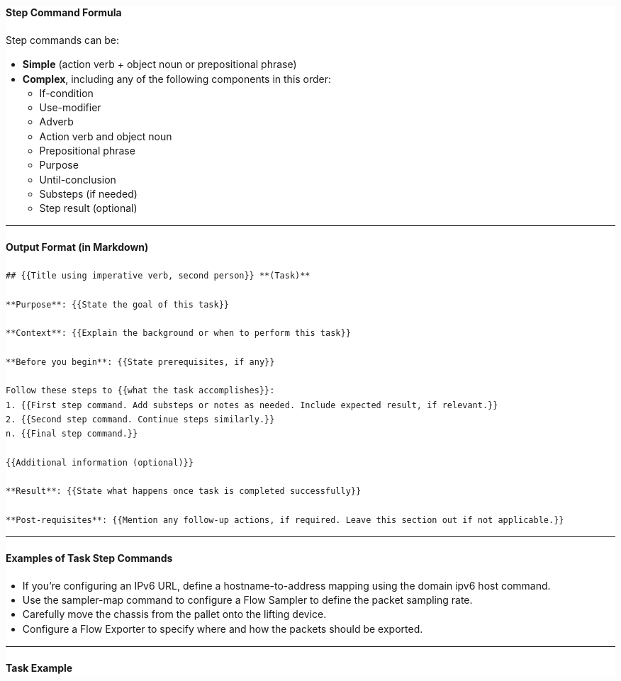 
#### **Step Command Formula**
Step commands can be:
- **Simple** (action verb + object noun or prepositional phrase)
- **Complex**, including any of the following components in this order:
  - If-condition
  - Use-modifier
  - Adverb
  - Action verb and object noun
  - Prepositional phrase
  - Purpose
  - Until-conclusion
  - Substeps (if needed)
  - Step result (optional)

---

#### **Output Format (in Markdown)**

```
## {{Title using imperative verb, second person}} **(Task)**

**Purpose**: {{State the goal of this task}}

**Context**: {{Explain the background or when to perform this task}}

**Before you begin**: {{State prerequisites, if any}}

Follow these steps to {{what the task accomplishes}}:
1. {{First step command. Add substeps or notes as needed. Include expected result, if relevant.}}
2. {{Second step command. Continue steps similarly.}}
n. {{Final step command.}}

{{Additional information (optional)}}

**Result**: {{State what happens once task is completed successfully}}

**Post-requisites**: {{Mention any follow-up actions, if required. Leave this section out if not applicable.}}
```

---

#### **Examples of Task Step Commands**
- If you’re configuring an IPv6 URL, define a hostname-to-address mapping using the domain ipv6 host command.
- Use the sampler-map command to configure a Flow Sampler to define the packet sampling rate.
- Carefully move the chassis from the pallet onto the lifting device.
- Configure a Flow Exporter to specify where and how the packets should be exported.

---

#### **Task Example**
